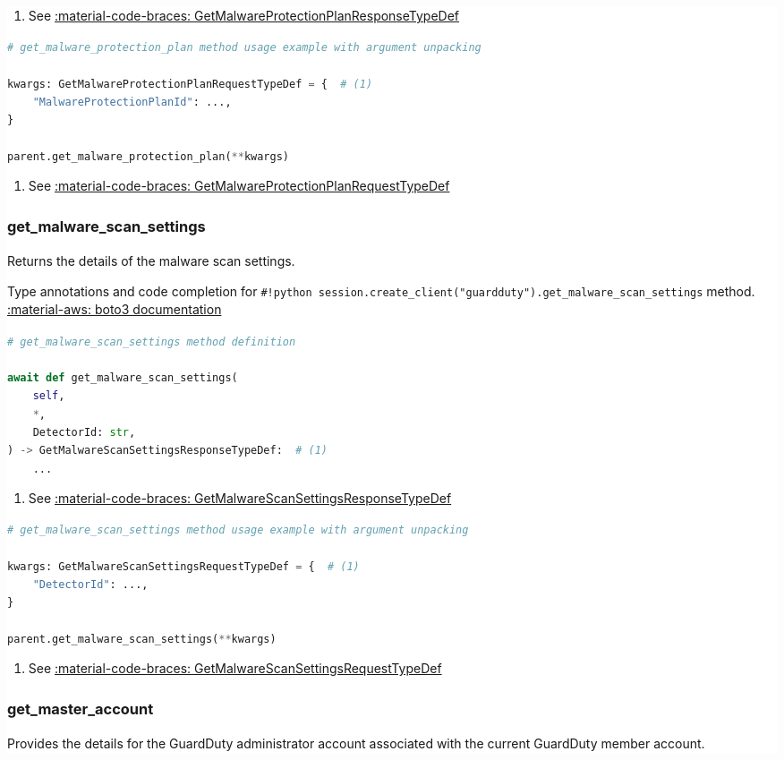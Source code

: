 1. See [:material-code-braces: GetMalwareProtectionPlanResponseTypeDef](./type_defs.md#getmalwareprotectionplanresponsetypedef)


```python
# get_malware_protection_plan method usage example with argument unpacking

kwargs: GetMalwareProtectionPlanRequestTypeDef = {  # (1)
    "MalwareProtectionPlanId": ...,
}

parent.get_malware_protection_plan(**kwargs)
```

1. See [:material-code-braces: GetMalwareProtectionPlanRequestTypeDef](./type_defs.md#getmalwareprotectionplanrequesttypedef)

### get\_malware\_scan\_settings

Returns the details of the malware scan settings.

Type annotations and code completion for `#!python session.create_client("guardduty").get_malware_scan_settings` method.
[:material-aws: boto3 documentation](https://boto3.amazonaws.com/v1/documentation/api/latest/reference/services/guardduty/client/get_malware_scan_settings.html)

```python
# get_malware_scan_settings method definition

await def get_malware_scan_settings(
    self,
    *,
    DetectorId: str,
) -> GetMalwareScanSettingsResponseTypeDef:  # (1)
    ...
```

1. See [:material-code-braces: GetMalwareScanSettingsResponseTypeDef](./type_defs.md#getmalwarescansettingsresponsetypedef)


```python
# get_malware_scan_settings method usage example with argument unpacking

kwargs: GetMalwareScanSettingsRequestTypeDef = {  # (1)
    "DetectorId": ...,
}

parent.get_malware_scan_settings(**kwargs)
```

1. See [:material-code-braces: GetMalwareScanSettingsRequestTypeDef](./type_defs.md#getmalwarescansettingsrequesttypedef)

### get\_master\_account

Provides the details for the GuardDuty administrator account associated with
the current GuardDuty member account.
